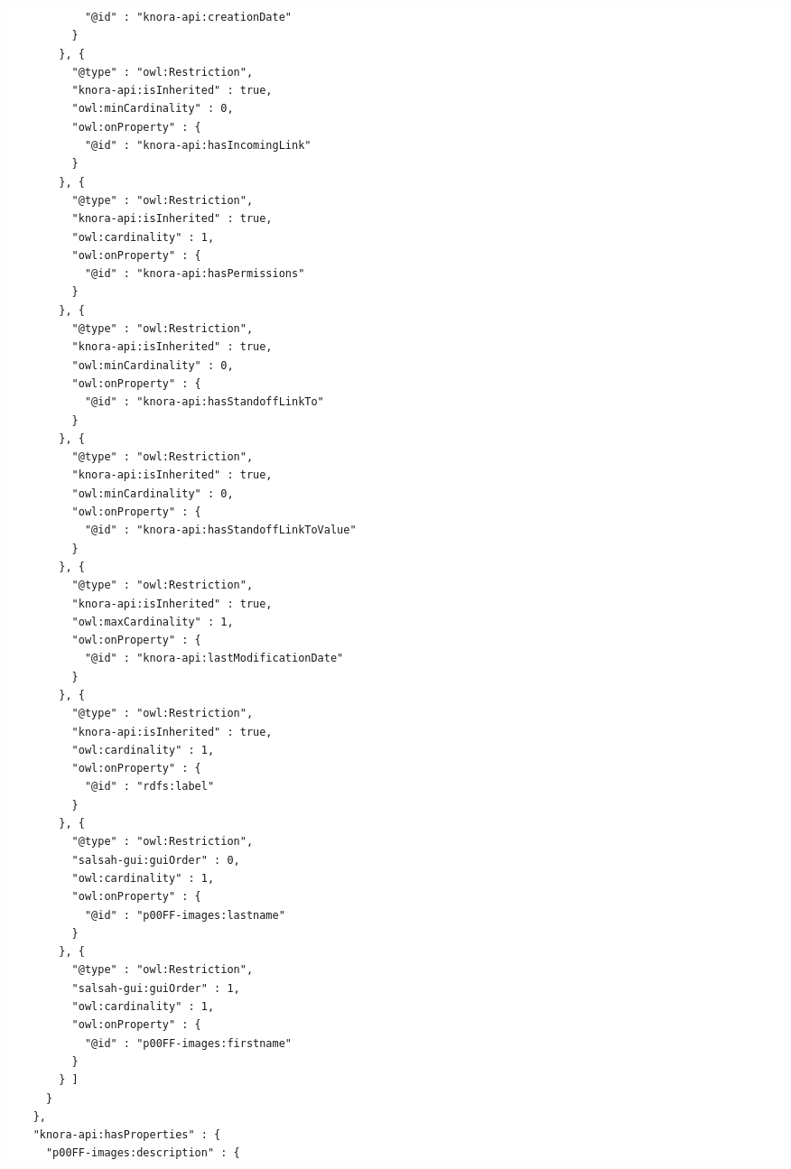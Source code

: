 ```jsonld
            "@id" : "knora-api:creationDate"
          }
        }, {
          "@type" : "owl:Restriction",
          "knora-api:isInherited" : true,
          "owl:minCardinality" : 0,
          "owl:onProperty" : {
            "@id" : "knora-api:hasIncomingLink"
          }
        }, {
          "@type" : "owl:Restriction",
          "knora-api:isInherited" : true,
          "owl:cardinality" : 1,
          "owl:onProperty" : {
            "@id" : "knora-api:hasPermissions"
          }
        }, {
          "@type" : "owl:Restriction",
          "knora-api:isInherited" : true,
          "owl:minCardinality" : 0,
          "owl:onProperty" : {
            "@id" : "knora-api:hasStandoffLinkTo"
          }
        }, {
          "@type" : "owl:Restriction",
          "knora-api:isInherited" : true,
          "owl:minCardinality" : 0,
          "owl:onProperty" : {
            "@id" : "knora-api:hasStandoffLinkToValue"
          }
        }, {
          "@type" : "owl:Restriction",
          "knora-api:isInherited" : true,
          "owl:maxCardinality" : 1,
          "owl:onProperty" : {
            "@id" : "knora-api:lastModificationDate"
          }
        }, {
          "@type" : "owl:Restriction",
          "knora-api:isInherited" : true,
          "owl:cardinality" : 1,
          "owl:onProperty" : {
            "@id" : "rdfs:label"
          }
        }, {
          "@type" : "owl:Restriction",
          "salsah-gui:guiOrder" : 0,
          "owl:cardinality" : 1,
          "owl:onProperty" : {
            "@id" : "p00FF-images:lastname"
          }
        }, {
          "@type" : "owl:Restriction",
          "salsah-gui:guiOrder" : 1,
          "owl:cardinality" : 1,
          "owl:onProperty" : {
            "@id" : "p00FF-images:firstname"
          }
        } ]
      }
    },
    "knora-api:hasProperties" : {
      "p00FF-images:description" : {
```